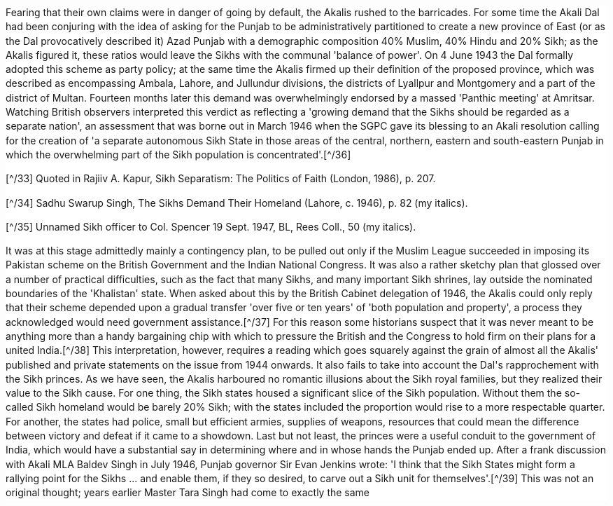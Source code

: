 Fearing that their own claims were in danger of going by default,
the Akalis rushed to the barricades. For some time the Akali Dal
had been conjuring with the idea of asking for the Punjab to be
administratively partitioned to create a new province of East (or as
the Dal provocatively described it) Azad Punjab with a demographic
composition 40% Muslim, 40% Hindu and 20%
Sikh; as the Akalis figured it, these ratios would leave the Sikhs with
the communal 'balance of power'. On 4 June 1943 the Dal formally
adopted this scheme as party policy; at the same time the Akalis
firmed up their definition of the proposed province, which was
described as encompassing Ambala, Lahore, and Jullundur divisions,
the districts of Lyallpur and Montgomery and a part of the district
of Multan. Fourteen months later this demand was overwhelmingly
endorsed by a massed 'Panthic meeting' at Amritsar. Watching British
observers interpreted this verdict as reflecting a 'growing demand
that the Sikhs should be regarded as a separate nation', an assessment
that was borne out in March 1946 when the SGPC gave its
blessing to an Akali resolution calling for the creation of 'a separate
autonomous Sikh State in those areas of the central, northern, eastern
and south-eastern Punjab in which the overwhelming part of the
Sikh population is concentrated'.[^/36]

[^/33] Quoted in Rajiiv A. Kapur, Sikh Separatism: The Politics of Faith (London, 1986),
p. 207.

[^/34] Sadhu Swarup Singh, The Sikhs Demand Their Homeland (Lahore, c. 1946), p. 82
(my italics).

[^/35] Unnamed Sikh officer to Col. Spencer 19 Sept. 1947, BL, Rees Coll., 50 (my
italics).


It was at this stage admittedly mainly a contingency plan, to be
pulled out only if the Muslim League succeeded in imposing its Pakistan
scheme on the British Government and the Indian National
Congress. It was also a rather sketchy plan that glossed over a
number of practical difficulties, such as the fact that many Sikhs,
and many important Sikh shrines, lay outside the nominated boundaries
of the 'Khalistan' state. When asked about this by the British
Cabinet delegation of 1946, the Akalis could only reply that their
scheme depended upon a gradual transfer 'over five or ten years' of
'both population and property', a process they acknowledged would
need government assistance.[^/37] For this reason some historians suspect
that it was never meant to be anything more than a handy
bargaining chip with which to pressure the British and the Congress
to hold firm on their plans for a united India.[^/38] This interpretation,
however, requires a reading which goes squarely against the grain of
almost all the Akalis' published and private statements on the issue
from 1944 onwards. It also fails to take into account the Dal's rapprochement
with the Sikh princes. As we have seen, the Akalis harboured
no romantic illusions about the Sikh royal families, but they
realized their value to the Sikh cause. For one thing, the Sikh states
housed a significant slice of the Sikh population. Without them the
so-called Sikh homeland would be barely 20% Sikh; with the
states included the proportion would rise to a more respectable quarter.
For another, the states had police, small but efficient armies,
supplies of weapons, resources that could mean the difference
between victory and defeat if it came to a showdown. Last but not
least, the princes were a useful conduit to the government of India,
which would have a substantial say in determining where and in
whose hands the Punjab ended up. After a frank discussion with
Akali MLA Baldev Singh in July 1946, Punjab governor Sir Evan
Jenkins wrote: 'I think that the Sikh States might form a rallying
point for the Sikhs ... and enable them, if they so desired, to carve
out a Sikh unit for themselves'.[^/39] This was not an original thought;
years earlier Master Tara Singh had come to exactly the same

[^/1]: It is doubtful whether there will ever be a comprehensive accounting. Even
[^/2]: _e.g._, Swarna Aiyer, "August Anarchy": The Partition Massacres in Punjab,
[^/3]: Gov. of West Punjab to M. A. Jinnah, 5 Sept. 1947, quoted in Harbans Singh,
[^/4]: David Gilmartin, 'Partition, Pakistan, and South Asian History: In Search of a
[^/5]: The latter view underpins the discussion in Harbans Singh, Heritage, p. 196.
[^/6]: Now and again one finds references in the literature to happenings in the
[^/7]: See, _e.g._, Patiala Ijlas-i-Khas order of 6 Aug. 1925, P\[unjab\] S\[tate\] A\[rchives\],
[^/8]: Ian Copland, The Princes of India in the End-Game of Empire, 1917--1947
[^/9]: See, _e.g._, note by Gurdal Singh, Assist. Administrator, Nabha, dated 14 Oct.
